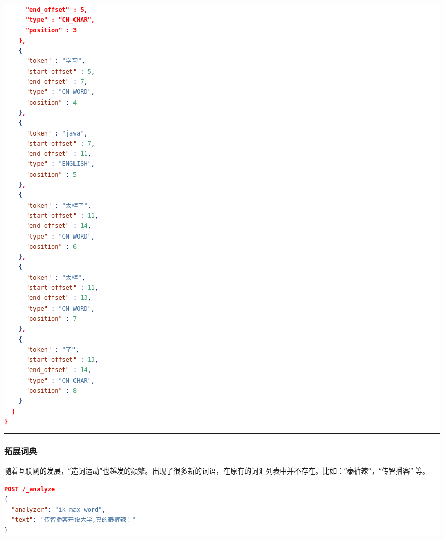 ```json
      "end_offset" : 5,
      "type" : "CN_CHAR",
      "position" : 3
    },
    {
      "token" : "学习",
      "start_offset" : 5,
      "end_offset" : 7,
      "type" : "CN_WORD",
      "position" : 4
    },
    {
      "token" : "java",
      "start_offset" : 7,
      "end_offset" : 11,
      "type" : "ENGLISH",
      "position" : 5
    },
    {
      "token" : "太棒了",
      "start_offset" : 11,
      "end_offset" : 14,
      "type" : "CN_WORD",
      "position" : 6
    },
    {
      "token" : "太棒",
      "start_offset" : 11,
      "end_offset" : 13,
      "type" : "CN_WORD",
      "position" : 7
    },
    {
      "token" : "了",
      "start_offset" : 13,
      "end_offset" : 14,
      "type" : "CN_CHAR",
      "position" : 8
    }
  ]
}

```



---

### **拓展词典**


随着互联网的发展，“造词运动”也越发的频繁。出现了很多新的词语，在原有的词汇列表中并不存在。比如：“泰裤辣”，“传智播客” 等。
```json
POST /_analyze
{
  "analyzer": "ik_max_word",
  "text": "传智播客开设大学,真的泰裤辣！"
}
```
